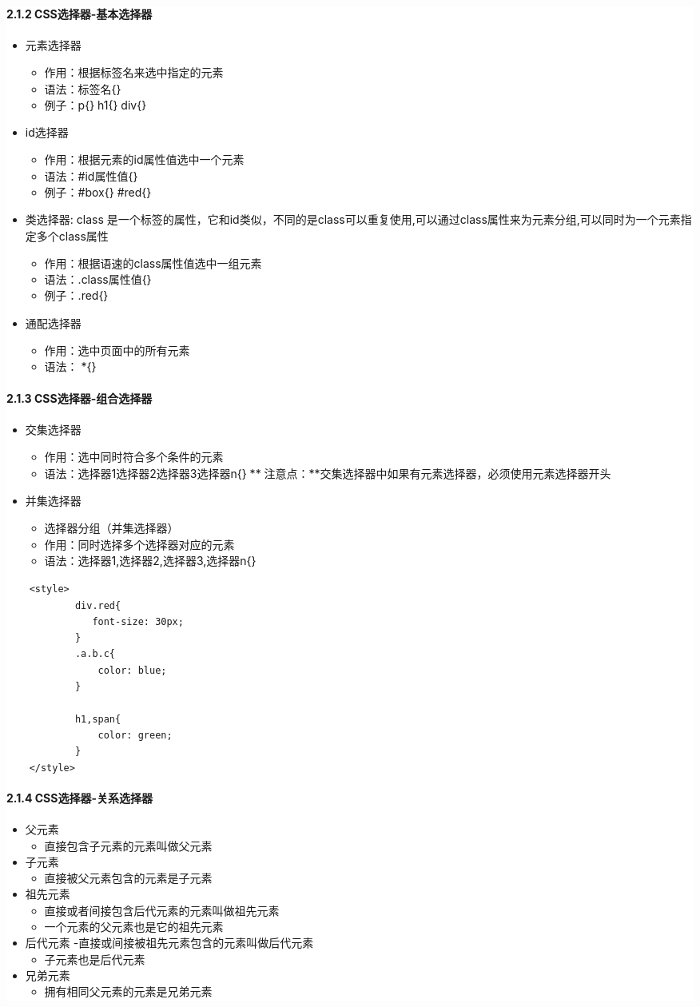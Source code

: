 #### 2.1.2 CSS选择器-基本选择器
- 元素选择器
	- 作用：根据标签名来选中指定的元素
    - 语法：标签名{}
    - 例子：p{} h1{} div{}
- id选择器
    - 作用：根据元素的id属性值选中一个元素
    - 语法：#id属性值{}
    - 例子：#box{} #red{}
- 类选择器: class 是一个标签的属性，它和id类似，不同的是class可以重复使用,可以通过class属性来为元素分组,可以同时为一个元素指定多个class属性
    - 作用：根据语速的class属性值选中一组元素
    - 语法：.class属性值{}
    - 例子：.red{}

- 通配选择器
    - 作用：选中页面中的所有元素
    - 语法： *{}

#### 2.1.3 CSS选择器-组合选择器
- 交集选择器
    - 作用：选中同时符合多个条件的元素
    - 语法：选择器1选择器2选择器3选择器n{}
   ** 注意点：**交集选择器中如果有元素选择器，必须使用元素选择器开头

- 并集选择器
    - 选择器分组（并集选择器）
    - 作用：同时选择多个选择器对应的元素
    - 语法：选择器1,选择器2,选择器3,选择器n{}

```
    <style>
            div.red{
               font-size: 30px;
            }
            .a.b.c{
                color: blue;
            }

            h1,span{
                color: green;
            }
    </style>

```

#### 2.1.4 CSS选择器-关系选择器
- 父元素
    - 直接包含子元素的元素叫做父元素
- 子元素
    - 直接被父元素包含的元素是子元素
- 祖先元素
    - 直接或者间接包含后代元素的元素叫做祖先元素
    - 一个元素的父元素也是它的祖先元素
- 后代元素
    -直接或间接被祖先元素包含的元素叫做后代元素
    - 子元素也是后代元素
- 兄弟元素
    - 拥有相同父元素的元素是兄弟元素
